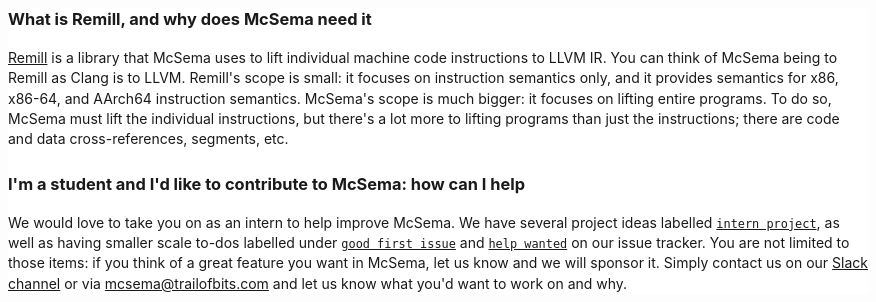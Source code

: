 ### What is Remill, and why does McSema need it

[Remill](https://github.com/trailofbits/remill) is a library that McSema uses to lift individual machine code instructions to LLVM IR. You can think of McSema being to Remill as Clang is to LLVM. Remill's scope is small: it focuses on instruction semantics only, and it provides semantics for x86, x86-64, and AArch64 instruction semantics. McSema's scope is much bigger: it focuses on lifting entire programs. To do so, McSema must lift the individual instructions, but there's a lot more to lifting programs than just the instructions; there are code and data cross-references, segments, etc.

### I'm a student and I'd like to contribute to McSema: how can I help

We would love to take you on as an intern to help improve McSema. We have several project ideas labelled [`intern project`](https://github.com/trailofbits/mcsema/labels/intern%20project), as well as having smaller scale to-dos labelled under [`good first issue`](https://github.com/trailofbits/mcsema/labels/good%20first%20issue) and [`help wanted`](https://github.com/trailofbits/mcsema/labels/help%20wanted) on our issue tracker. You are not limited to those items: if you think of a great feature you want in McSema, let us know and we will sponsor it. Simply contact us on our [Slack channel](https://empireslacking.herokuapp.com/) or via mcsema@trailofbits.com and let us know what you'd want to work on and why.
